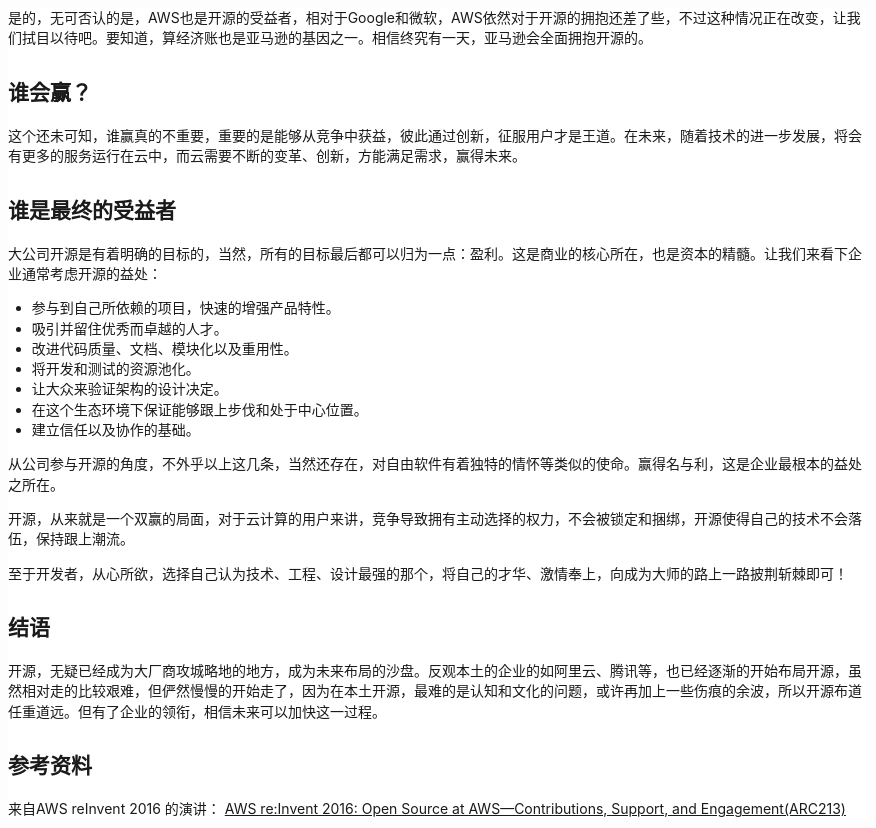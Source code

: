 是的，无可否认的是，AWS也是开源的受益者，相对于Google和微软，AWS依然对于开源的拥抱还差了些，不过这种情况正在改变，让我们拭目以待吧。要知道，算经济账也是亚马逊的基因之一。相信终究有一天，亚马逊会全面拥抱开源的。

## 谁会赢？

这个还未可知，谁赢真的不重要，重要的是能够从竞争中获益，彼此通过创新，征服用户才是王道。在未来，随着技术的进一步发展，将会有更多的服务运行在云中，而云需要不断的变革、创新，方能满足需求，赢得未来。

## 谁是最终的受益者

大公司开源是有着明确的目标的，当然，所有的目标最后都可以归为一点：盈利。这是商业的核心所在，也是资本的精髓。让我们来看下企业通常考虑开源的益处：

* 参与到自己所依赖的项目，快速的增强产品特性。
* 吸引并留住优秀而卓越的人才。
* 改进代码质量、文档、模块化以及重用性。
* 将开发和测试的资源池化。
* 让大众来验证架构的设计决定。
* 在这个生态环境下保证能够跟上步伐和处于中心位置。
* 建立信任以及协作的基础。

从公司参与开源的角度，不外乎以上这几条，当然还存在，对自由软件有着独特的情怀等类似的使命。赢得名与利，这是企业最根本的益处之所在。

开源，从来就是一个双赢的局面，对于云计算的用户来讲，竞争导致拥有主动选择的权力，不会被锁定和捆绑，开源使得自己的技术不会落伍，保持跟上潮流。

至于开发者，从心所欲，选择自己认为技术、工程、设计最强的那个，将自己的才华、激情奉上，向成为大师的路上一路披荆斩棘即可！

## 结语

开源，无疑已经成为大厂商攻城略地的地方，成为未来布局的沙盘。反观本土的企业的如阿里云、腾讯等，也已经逐渐的开始布局开源，虽然相对走的比较艰难，但俨然慢慢的开始走了，因为在本土开源，最难的是认知和文化的问题，或许再加上一些伤痕的余波，所以开源布道任重道远。但有了企业的领衔，相信未来可以加快这一过程。

## 参考资料

来自AWS reInvent 2016 的演讲： [AWS re:Invent 2016: Open Source at AWS—Contributions, Support, and Engagement(ARC213)](https://www.slideshare.net/AmazonWebServices/aws-reinvent-2016-open-source-at-awscontributions-support-and-engagementarc213)
